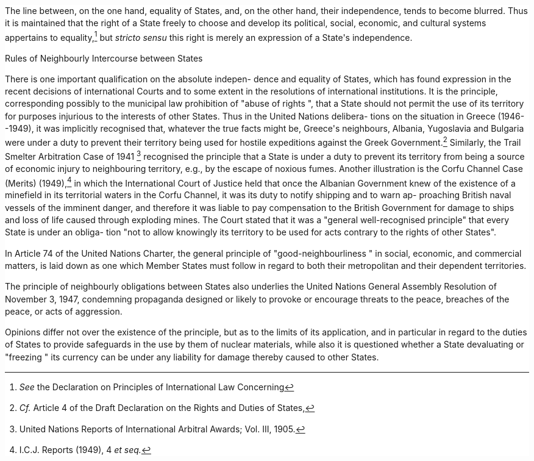 The line between, on the one hand, equality of States, and,
on the other hand, their independence, tends to become
blurred. Thus it is maintained that the right of a State freely
to choose and develop its political, social, economic, and
cultural systems appertains to equality,[^119/1] but _stricto sensu_ this
right is merely an expression of a State's independence.

Rules of Neighbourly Intercourse between States

There is one important qualification on the absolute indepen-
dence and equality of States, which has found expression in
the recent decisions of international Courts and to some extent
in the resolutions of international institutions. It is the
principle, corresponding possibly to the municipal law
prohibition of "abuse of rights ", that a State should not
permit the use of its territory for purposes injurious to the
interests of other States. Thus in the United Nations delibera-
tions on the situation in Greece (1946--1949), it was implicitly
recognised that, whatever the true facts might be, Greece's
neighbours, Albania, Yugoslavia and Bulgaria were under a
duty to prevent their territory being used for hostile expeditions
against the Greek Government.[^119/2] Similarly, the Trail Smelter
Arbitration Case of 1941 [^119/3] recognised the principle that a State
is under a duty to prevent its territory from being a source
of economic injury to neighbouring territory, e.g., by the
escape of noxious fumes. Another illustration is the Corfu
Channel Case (Merits) (1949),[^120/1] in which the International Court
of Justice held that once the Albanian Government knew of
the existence of a minefield in its territorial waters in the Corfu
Channel, it was its duty to notify shipping and to warn ap-
proaching British naval vessels of the imminent danger, and
therefore it was liable to pay compensation to the British
Government for damage to ships and loss of life caused through
exploding mines. The Court stated that it was a "general
well-recognised principle" that every State is under an obliga-
tion "not to allow knowingly its territory to be used for acts
contrary to the rights of other States".

In Article 74 of the United Nations Charter, the general
principle of "good-neighbourliness " in social, economic, and
commercial matters, is laid down as one which Member States
must follow in regard to both their metropolitan and their
dependent territories.

The principle of neighbourly obligations between States also
underlies the United Nations General Assembly Resolution of
November 3, 1947, condemning propaganda designed or likely
to provoke or encourage threats to the peace, breaches of the
peace, or acts of aggression.

Opinions differ not over the existence of the principle, but
as to the limits of its application, and in particular in regard
to the duties of States to provide safeguards in the use by them
of nuclear materials, while also it is questioned whether a State
devaluating or "freezing " its currency can be under any
liability for damage thereby caused to other States.


[^101/1]: I.e., a Government to which the population renders habitual obedience
[^101/2]: Thus, Israel was admitted as a Member State of the United Nations in
[^101/3]: A current continuing problem is whether:---
[^102/1]: _See above_, p. 63.
[^102/3]: Quoted by Lord Wilberforce in Carl-Zeiss-Stiftung v. Rayner and Keeler,
[^102/4]: (1969) 1 A.C. 645, at pp. 722--728.
[^103/1]: _See_, however, the dissenting judgement of Lord Pearce at pp. 731--745.
[^103/2]: _Cf._ also the Resolution adopted by the United Nations General Assembly
[^103/3]: _See_ Report, at p. 20.
[^103/4]: An illustration is Nauru, which attained independence on January 31,
[^104/1]: As to these possibilities of participation, _see_ S. A. de Smith, _op. cit._,
[^104/2]: _See_ Alain Coret, " L'Indépendence de l'Ile Nauru ", Annuaire Français de
[^105/1]: The rights listed by the Commission in the Draft Declaration included the
[^105/2]: _See above_, pp. 12 and 22--23.
[^105/3]: For a treatment of the question of basic rights and duties by a distinguished
[^106/1]: _See_, e.g., the Advisory Opinion relating to the Status of Eastern Carelia,
[^106/2]: For general critical discussion of the Draft Declaration of 1949 (p. 105,
[^108/1]: By a subsequent settlement, the two countries regarded the incident as
[^108/2]: _See_ Scott, The Hague Court Reports (1916), 275. For American decisions,
[^108/3]: For a discussion of the decisions of the French Courts in the Argoud Case
[^108/4]: I C.J. Reports (1949), 4 _et seq._
[^109/1]: Arising out of this dispute, the League ultimately promoted the conclusion
[^109/2]: The duty extends both to internal and external affairs. This is recognised
[^110/1]: Hyde, International Law (2nd Edition, 1947), Vol. I, § 69. It follows
[^110/2]: Winfield, The Foundations and the Future of International Law (1941), at
[^111/1]: _See_ the Resolutions of the United Nations General Assembly on this subº
[^111/2]: This would be by enforcement action under the authority of the United
[^111/3]: As to which, _see below_, pp. 503--504. This would include collective self-
[^112/1]: Hyde, _op. cit._, §§ 69 _et seq._
[^113/1]: For reasons similar to those alleged in the case of Lebanon, British troops
[^113/2]: Moreover, the reports of the United Nations Observation Group in Lebanon
[^114/1]: Branch (1) of the Monroe Doctrine arose out of the fact that Russia had
[^115/1]: In 1923, Secretary of State Hughes referred to the Monroe Doctrine as
[^115/2]: This development can be traced through the Act of Chapultepec, 1945,
[^116/1]: Jus gentium methodo scientifica pertractatum (1749), Prolegomena, § 16.
[^116/2]: _See_, e.g. Article 7 of the Geneva Convention on Fishing and Conservation
[^117/1]: Politis, Les Nouvelles Tendances du Droit International (1927), at p. 28.
[^117/2]: _See below_, at pp. 600, 607--609 and 624.
[^117/3]: _Semble_, this is rather an illustration of the sovereignty and autonomy of
[^118/1]: _See_, e.g., decision of the U.S. Supreme Court in Banco Nacional de Cuba
[^118/2]: _See below_, pp. 607--609. There are other somewhat similar cases in the
[^118/3]: _See_ p. 104, _ante_.
[^119/1]: _See_ the Declaration on Principles of International Law Concerning
[^119/2]: _Cf._ Article 4 of the Draft Declaration on the Rights and Duties of States,
[^119/3]: United Nations Reports of International Arbitral Awards; Vol. III, 1905.
[^120/1]: I.C.J. Reports (1949), 4 _et seq._
[^121/1]: _See also_ the Statement of Neutrality by Laos on July 9, 1962, whereby it
[^121/2]: For useful bibliography, _see_ Report of the Forty-ninth Conference at
[^122/1]: In this connection reference should be made to the Declaration on Prin-
[^122/2]: On the international status of Monaco, _see_ Jean-Pierre Gallois, Le Régime
[^123/1]: Vassalage is an institution that has now fallen into desuetude.
[^123/2]: The Ionian Ships (1855), Spinks 2, 193; Ecc. & Adm. 212.
[^123/3]: Advisory Opinion of the Permanent Court of International Justice on the
[^123/4]: [1924) A.C. 797, at p. 814. This is one of the most important distinctions
[^123/5]: _See_ Case Concerning Rights of Nationals of the United States of America in
[^124/1]: Division into Separate Zones: Contrast with a condominium, a case of
[^125/1]: Sir Robert Menzies.
[^126/1]: For discussion of the trusteeship system, and for comparison with the
[^127/1]: _See_ I.C.J. Reports (1950), 128. This view was upheld and reaffirmed by
[^127/2]: _See_ I.C.J. Reports (1966), 6.
[^128/1]: In the case of the Trust Territory of Ruanda-Urundi, independence was
[^129/1]: The decline since 1959 in the number of States administering trust terri.
[^129/2]: The General Assembly approved trusteeship agreements submitted to it,
[^130/1]: _Semble_, also, an Administering Authority could not unilaterally modify the
[^131/1]: _See below_, pp. 135--137.
[^131/2]: _See below_, pp. 135--136.
[^132/1]: Indeed, under this agreement, Austria was to "take all suitable steps to
[^134/1]: In its Statement of Neutrality of July 9; 1962, Laos also bound itself not
[^134/2]: _Cf._ C. E. Black, R. Falk, K, Knorr, and 0. Young, Neutralisation and
[^135/1]: _See also_ Advisory Opinion on the Legal Consequences for States of the
[^136/1]: The full title of the Committee is "Special Committee on the Situation with
[^136/3]: _See_ Eagleton, American Journal of International Law (1953), Vol. 47,
[^137/1]: As, e.g., by the Resolution of the United Nations General Assembly in
[^138/1]: _See_ pp. 124--126.